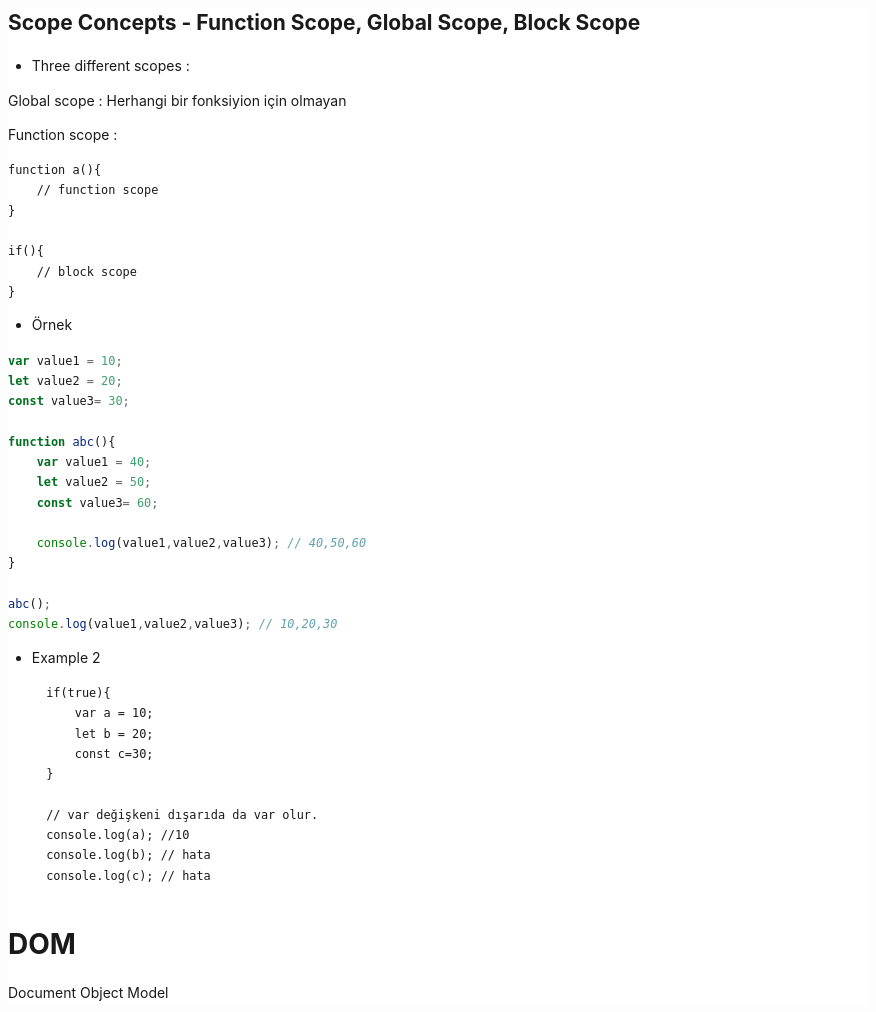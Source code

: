 ## Scope Concepts - Function Scope, Global Scope, Block Scope

* Three different scopes :

Global scope : Herhangi bir fonksiyion için olmayan 

Function scope :

    function a(){
        // function scope
    }

    if(){
        // block scope
    }


- Örnek

```js
var value1 = 10;
let value2 = 20;
const value3= 30;

function abc(){
    var value1 = 40;
    let value2 = 50;
    const value3= 60;

    console.log(value1,value2,value3); // 40,50,60
}

abc();
console.log(value1,value2,value3); // 10,20,30
```

- Example 2

        if(true){
            var a = 10;
            let b = 20;
            const c=30;
        }

        // var değişkeni dışarıda da var olur.
        console.log(a); //10
        console.log(b); // hata
        console.log(c); // hata

<div class="page"/>

# DOM

Document Object Model
